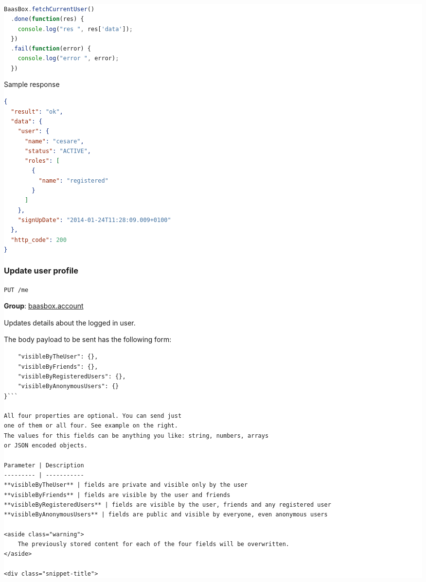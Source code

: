 ```javascript
BaasBox.fetchCurrentUser()
  .done(function(res) {
  	console.log("res ", res['data']);
  })
  .fail(function(error) {
  	console.log("error ", error);
  })
```

<div class="snippet-title">
	<p>Sample response</p>
</div>  

```json
{
  "result": "ok",
  "data": {
    "user": {
      "name": "cesare",
      "status": "ACTIVE",
      "roles": [
        {
          "name": "registered"
        }
      ]
    },
    "signUpDate": "2014-01-24T11:28:09.009+0100"
  },
  "http_code": 200
}
```

### Update user profile

``PUT /me``

**Group**: [baasbox.account](#list-groups)

Updates details about the logged in user.

The body payload to be sent has the following form:

```{
    "visibleByTheUser": {},
    "visibleByFriends": {},
    "visibleByRegisteredUsers": {},
    "visibleByAnonymousUsers": {}
}```

All four properties are optional. You can send just
one of them or all four. See example on the right.
The values for this fields can be anything you like: string, numbers, arrays
or JSON encoded objects.

Parameter | Description
--------- | -----------
**visibleByTheUser** | fields are private and visible only by the user
**visibleByFriends** | fields are visible by the user and friends
**visibleByRegisteredUsers** | fields are visible by the user, friends and any registered user
**visibleByAnonymousUsers** | fields are public and visible by everyone, even anonymous users

<aside class="warning">
	The previously stored content for each of the four fields will be overwritten.
</aside>

<div class="snippet-title">
```